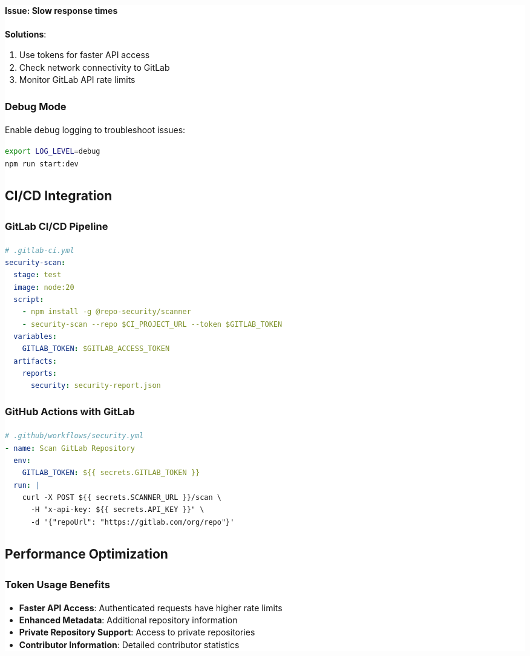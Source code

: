 #### Issue: Slow response times
**Solutions**:
1. Use tokens for faster API access
2. Check network connectivity to GitLab
3. Monitor GitLab API rate limits

### Debug Mode
Enable debug logging to troubleshoot issues:
```bash
export LOG_LEVEL=debug
npm run start:dev
```

## CI/CD Integration

### GitLab CI/CD Pipeline
```yaml
# .gitlab-ci.yml
security-scan:
  stage: test
  image: node:20
  script:
    - npm install -g @repo-security/scanner
    - security-scan --repo $CI_PROJECT_URL --token $GITLAB_TOKEN
  variables:
    GITLAB_TOKEN: $GITLAB_ACCESS_TOKEN
  artifacts:
    reports:
      security: security-report.json
```

### GitHub Actions with GitLab
```yaml
# .github/workflows/security.yml
- name: Scan GitLab Repository
  env:
    GITLAB_TOKEN: ${{ secrets.GITLAB_TOKEN }}
  run: |
    curl -X POST ${{ secrets.SCANNER_URL }}/scan \
      -H "x-api-key: ${{ secrets.API_KEY }}" \
      -d '{"repoUrl": "https://gitlab.com/org/repo"}'
```

## Performance Optimization

### Token Usage Benefits
- **Faster API Access**: Authenticated requests have higher rate limits
- **Enhanced Metadata**: Additional repository information
- **Private Repository Support**: Access to private repositories
- **Contributor Information**: Detailed contributor statistics
